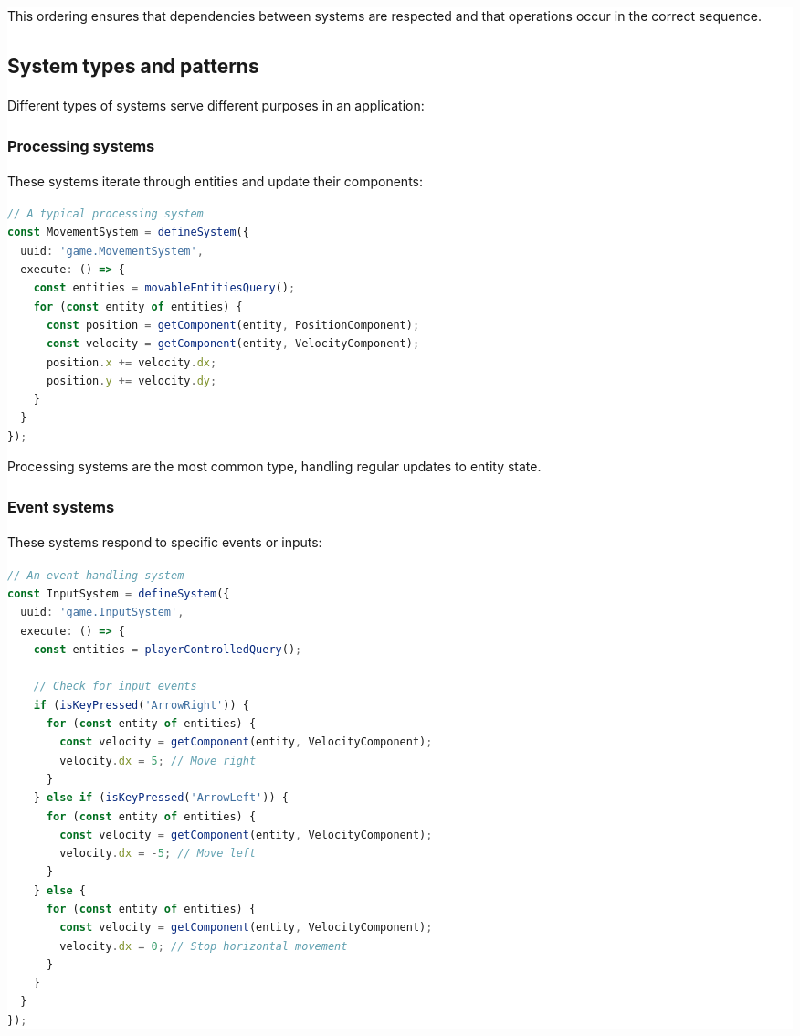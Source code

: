This ordering ensures that dependencies between systems are respected and that operations occur in the correct sequence.

## System types and patterns

Different types of systems serve different purposes in an application:

### Processing systems

These systems iterate through entities and update their components:

```typescript
// A typical processing system
const MovementSystem = defineSystem({
  uuid: 'game.MovementSystem',
  execute: () => {
    const entities = movableEntitiesQuery();
    for (const entity of entities) {
      const position = getComponent(entity, PositionComponent);
      const velocity = getComponent(entity, VelocityComponent);
      position.x += velocity.dx;
      position.y += velocity.dy;
    }
  }
});
```

Processing systems are the most common type, handling regular updates to entity state.

### Event systems

These systems respond to specific events or inputs:

```typescript
// An event-handling system
const InputSystem = defineSystem({
  uuid: 'game.InputSystem',
  execute: () => {
    const entities = playerControlledQuery();
    
    // Check for input events
    if (isKeyPressed('ArrowRight')) {
      for (const entity of entities) {
        const velocity = getComponent(entity, VelocityComponent);
        velocity.dx = 5; // Move right
      }
    } else if (isKeyPressed('ArrowLeft')) {
      for (const entity of entities) {
        const velocity = getComponent(entity, VelocityComponent);
        velocity.dx = -5; // Move left
      }
    } else {
      for (const entity of entities) {
        const velocity = getComponent(entity, VelocityComponent);
        velocity.dx = 0; // Stop horizontal movement
      }
    }
  }
});
```
